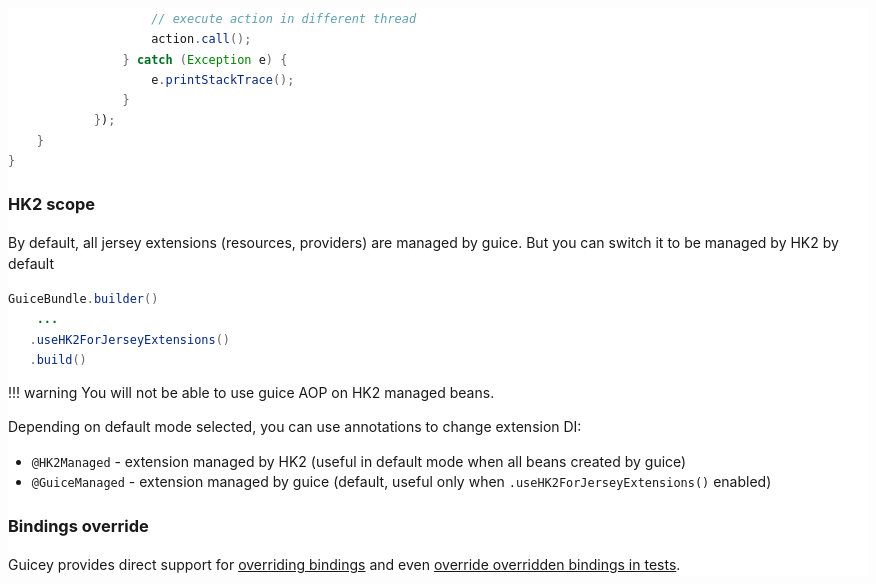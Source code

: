 ```java
                    // execute action in different thread
                    action.call();
                } catch (Exception e) {
                    e.printStackTrace();
                }
            });
    }
}            
```

### HK2 scope

By default, all jersey extensions (resources, providers) are managed by guice. But you can switch it to be managed by HK2 by default

```java
GuiceBundle.builder()
    ...
   .useHK2ForJerseyExtensions()
   .build() 
```

!!! warning
    You will not be able to use guice AOP on HK2 managed beans. 
    
Depending on default mode selected, you can use annotations to change extension DI:

* `@HK2Managed` - extension managed by HK2 (useful in default mode when all beans created by guice)
* `@GuiceManaged` - extension managed by guice (default, useful only when `.useHK2ForJerseyExtensions()` enabled)

### Bindings override

Guicey provides direct support for [overriding bindings](../configuration.md#override-guice-bindings)
and even [override overridden bindings in tests](../test.md#overriding-overridden-beans).
       